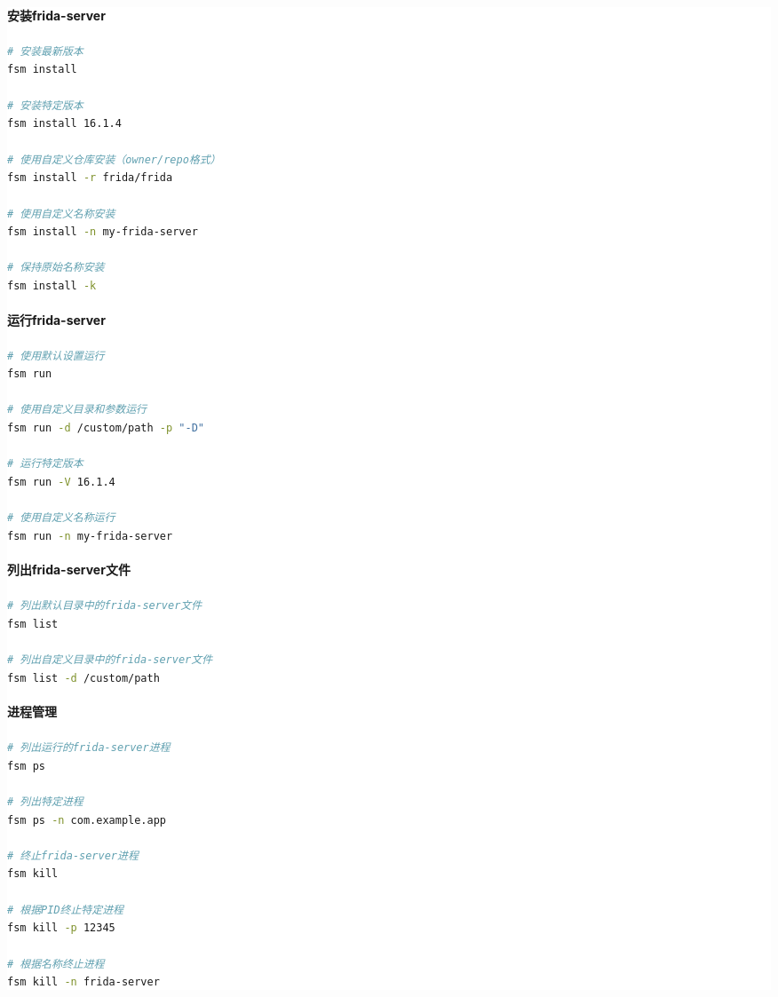 #### 安装frida-server
```bash
# 安装最新版本
fsm install

# 安装特定版本
fsm install 16.1.4

# 使用自定义仓库安装（owner/repo格式）
fsm install -r frida/frida

# 使用自定义名称安装
fsm install -n my-frida-server

# 保持原始名称安装
fsm install -k
```

#### 运行frida-server
```bash
# 使用默认设置运行
fsm run

# 使用自定义目录和参数运行
fsm run -d /custom/path -p "-D"

# 运行特定版本
fsm run -V 16.1.4

# 使用自定义名称运行
fsm run -n my-frida-server
```

#### 列出frida-server文件
```bash
# 列出默认目录中的frida-server文件
fsm list

# 列出自定义目录中的frida-server文件
fsm list -d /custom/path
```

#### 进程管理
```bash
# 列出运行的frida-server进程
fsm ps

# 列出特定进程
fsm ps -n com.example.app

# 终止frida-server进程
fsm kill

# 根据PID终止特定进程
fsm kill -p 12345

# 根据名称终止进程
fsm kill -n frida-server
```

